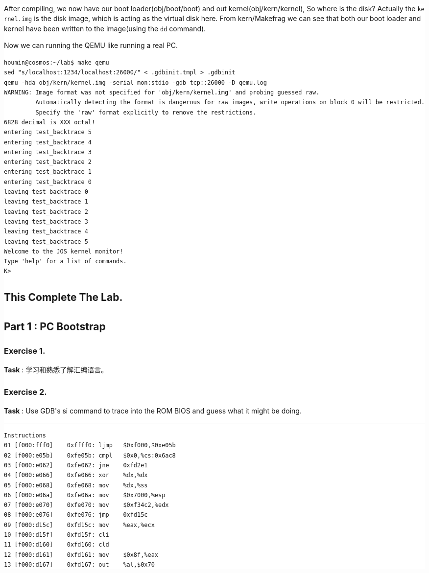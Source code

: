 After compiling, we now have our boot loader(obj/boot/boot) and out kernel(obj/kern/kernel), So where is the disk?
Actually the `kernel.img` is the disk image, which is acting as the virtual disk here. From kern/Makefrag we can see that
both our boot loader and kernel have been written to the image(using the `dd` command).

Now we can running the QEMU like running a real PC.
```shell
houmin@cosmos:~/lab$ make qemu
sed "s/localhost:1234/localhost:26000/" < .gdbinit.tmpl > .gdbinit
qemu -hda obj/kern/kernel.img -serial mon:stdio -gdb tcp::26000 -D qemu.log
WARNING: Image format was not specified for 'obj/kern/kernel.img' and probing guessed raw.
         Automatically detecting the format is dangerous for raw images, write operations on block 0 will be restricted.
         Specify the 'raw' format explicitly to remove the restrictions.
6828 decimal is XXX octal!
entering test_backtrace 5
entering test_backtrace 4
entering test_backtrace 3
entering test_backtrace 2
entering test_backtrace 1
entering test_backtrace 0
leaving test_backtrace 0
leaving test_backtrace 1
leaving test_backtrace 2
leaving test_backtrace 3
leaving test_backtrace 4
leaving test_backtrace 5
Welcome to the JOS kernel monitor!
Type 'help' for a list of commands.
K>
```

## This Complete The Lab.



## Part 1 : PC Bootstrap

### Exercise 1.

**Task** : 学习和熟悉了解汇编语言。



### Exercise 2.

**Task** : Use GDB's si command to trace into the ROM BIOS and guess what it might be doing.

---


```
Instructions
01 [f000:fff0]    0xffff0: ljmp   $0xf000,$0xe05b
02 [f000:e05b]    0xfe05b: cmpl   $0x0,%cs:0x6ac8
03 [f000:e062]    0xfe062: jne    0xfd2e1
04 [f000:e066]    0xfe066: xor    %dx,%dx
05 [f000:e068]    0xfe068: mov    %dx,%ss
06 [f000:e06a]    0xfe06a: mov    $0x7000,%esp
07 [f000:e070]    0xfe070: mov    $0xf34c2,%edx
08 [f000:e076]    0xfe076: jmp    0xfd15c
09 [f000:d15c]    0xfd15c: mov    %eax,%ecx
10 [f000:d15f]    0xfd15f: cli 
11 [f000:d160]    0xfd160: cld
12 [f000:d161]    0xfd161: mov    $0x8f,%eax
13 [f000:d167]    0xfd167: out    %al,$0x70
```